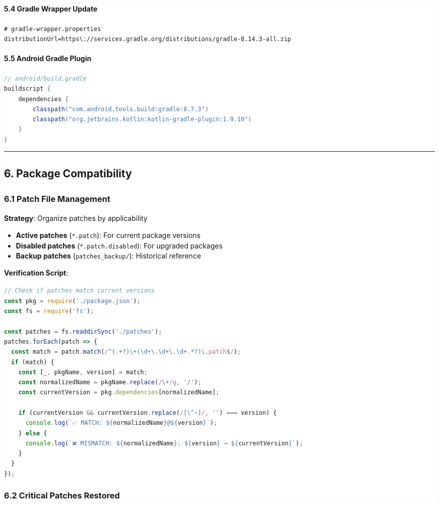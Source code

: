 #### 5.4 Gradle Wrapper Update
```properties
# gradle-wrapper.properties
distributionUrl=https\://services.gradle.org/distributions/gradle-8.14.3-all.zip
```

#### 5.5 Android Gradle Plugin
```gradle
// android/build.gradle
buildscript {
    dependencies {
        classpath("com.android.tools.build:gradle:8.7.3")
        classpath("org.jetbrains.kotlin:kotlin-gradle-plugin:1.9.10")
    }
}
```

---

## 6. Package Compatibility

### 6.1 Patch File Management

**Strategy**: Organize patches by applicability
- **Active patches** (`*.patch`): For current package versions
- **Disabled patches** (`*.patch.disabled`): For upgraded packages
- **Backup patches** (`patches_backup/`): Historical reference

**Verification Script**:
```javascript
// Check if patches match current versions
const pkg = require('./package.json');
const fs = require('fs');

const patches = fs.readdirSync('./patches');
patches.forEach(patch => {
  const match = patch.match(/^(.+?)\+(\d+\.\d+\.\d+.*?)\.patch$/);
  if (match) {
    const [_, pkgName, version] = match;
    const normalizedName = pkgName.replace(/\+/g, '/');
    const currentVersion = pkg.dependencies[normalizedName];
    
    if (currentVersion && currentVersion.replace(/[\^~]/, '') === version) {
      console.log(`✅ MATCH: ${normalizedName}@${version}`);
    } else {
      console.log(`❌ MISMATCH: ${normalizedName}: ${version} → ${currentVersion}`);
    }
  }
});
```

### 6.2 Critical Patches Restored
